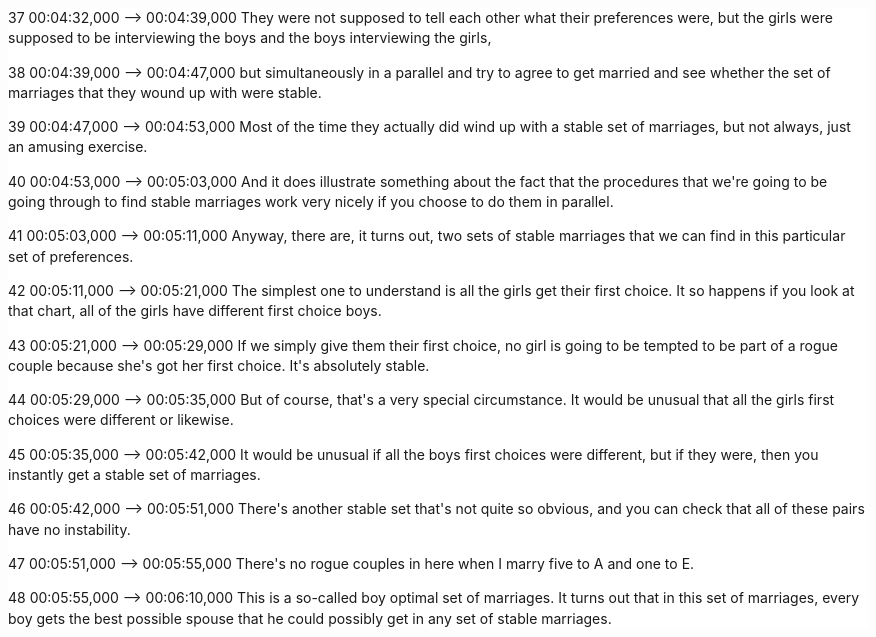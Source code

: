 37
00:04:32,000 --> 00:04:39,000
They were not supposed to tell each other what their preferences were, but the girls were supposed to be interviewing the boys and the boys interviewing the girls,

38
00:04:39,000 --> 00:04:47,000
but simultaneously in a parallel and try to agree to get married and see whether the set of marriages that they wound up with were stable.

39
00:04:47,000 --> 00:04:53,000
Most of the time they actually did wind up with a stable set of marriages, but not always, just an amusing exercise.

40
00:04:53,000 --> 00:05:03,000
And it does illustrate something about the fact that the procedures that we're going to be going through to find stable marriages work very nicely if you choose to do them in parallel.

41
00:05:03,000 --> 00:05:11,000
Anyway, there are, it turns out, two sets of stable marriages that we can find in this particular set of preferences.

42
00:05:11,000 --> 00:05:21,000
The simplest one to understand is all the girls get their first choice. It so happens if you look at that chart, all of the girls have different first choice boys.

43
00:05:21,000 --> 00:05:29,000
If we simply give them their first choice, no girl is going to be tempted to be part of a rogue couple because she's got her first choice. It's absolutely stable.

44
00:05:29,000 --> 00:05:35,000
But of course, that's a very special circumstance. It would be unusual that all the girls first choices were different or likewise.

45
00:05:35,000 --> 00:05:42,000
It would be unusual if all the boys first choices were different, but if they were, then you instantly get a stable set of marriages.

46
00:05:42,000 --> 00:05:51,000
There's another stable set that's not quite so obvious, and you can check that all of these pairs have no instability.

47
00:05:51,000 --> 00:05:55,000
There's no rogue couples in here when I marry five to A and one to E.

48
00:05:55,000 --> 00:06:10,000
This is a so-called boy optimal set of marriages. It turns out that in this set of marriages, every boy gets the best possible spouse that he could possibly get in any set of stable marriages.
